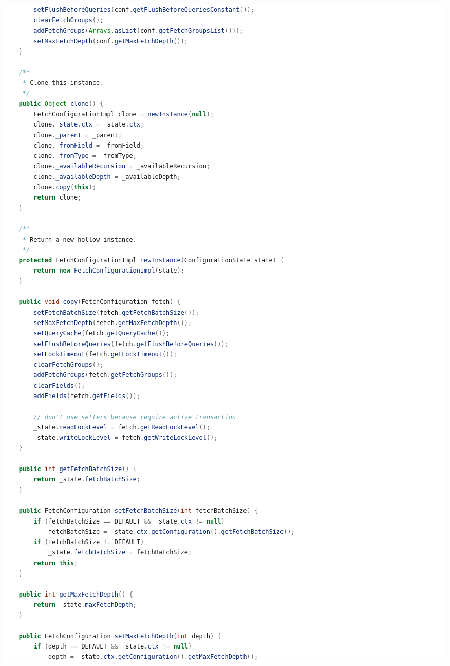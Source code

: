 ```java
        setFlushBeforeQueries(conf.getFlushBeforeQueriesConstant());
        clearFetchGroups();
        addFetchGroups(Arrays.asList(conf.getFetchGroupsList()));
        setMaxFetchDepth(conf.getMaxFetchDepth());
    }

    /**
     * Clone this instance.
     */
    public Object clone() {
        FetchConfigurationImpl clone = newInstance(null);
        clone._state.ctx = _state.ctx;
        clone._parent = _parent;
        clone._fromField = _fromField;
        clone._fromType = _fromType;
        clone._availableRecursion = _availableRecursion;
        clone._availableDepth = _availableDepth;
        clone.copy(this);
        return clone;
    }

    /**
     * Return a new hollow instance.
     */
    protected FetchConfigurationImpl newInstance(ConfigurationState state) {
        return new FetchConfigurationImpl(state);
    }

    public void copy(FetchConfiguration fetch) {
        setFetchBatchSize(fetch.getFetchBatchSize());
        setMaxFetchDepth(fetch.getMaxFetchDepth());
        setQueryCache(fetch.getQueryCache());
        setFlushBeforeQueries(fetch.getFlushBeforeQueries());
        setLockTimeout(fetch.getLockTimeout());
        clearFetchGroups();
        addFetchGroups(fetch.getFetchGroups());
        clearFields();
        addFields(fetch.getFields());

        // don't use setters because require active transaction
        _state.readLockLevel = fetch.getReadLockLevel();
        _state.writeLockLevel = fetch.getWriteLockLevel();
    }

    public int getFetchBatchSize() {
        return _state.fetchBatchSize;
    }

    public FetchConfiguration setFetchBatchSize(int fetchBatchSize) {
        if (fetchBatchSize == DEFAULT && _state.ctx != null)
            fetchBatchSize = _state.ctx.getConfiguration().getFetchBatchSize();
        if (fetchBatchSize != DEFAULT)
            _state.fetchBatchSize = fetchBatchSize;
        return this;
    }

    public int getMaxFetchDepth() {
        return _state.maxFetchDepth;
    }

    public FetchConfiguration setMaxFetchDepth(int depth) {
        if (depth == DEFAULT && _state.ctx != null)
            depth = _state.ctx.getConfiguration().getMaxFetchDepth();
```